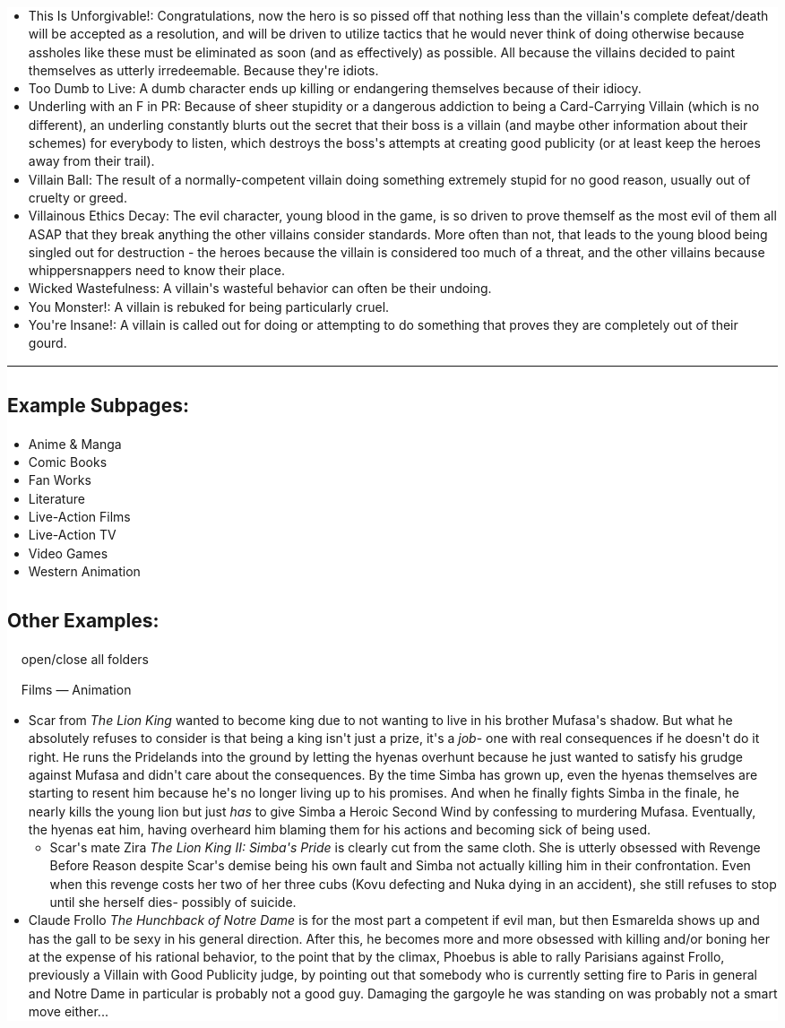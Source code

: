 -   This Is Unforgivable!: Congratulations, now the hero is so pissed off that nothing less than the villain's complete defeat/death will be accepted as a resolution, and will be driven to utilize tactics that he would never think of doing otherwise because assholes like these must be eliminated as soon (and as effectively) as possible. All because the villains decided to paint themselves as utterly irredeemable. Because they're idiots.
-   Too Dumb to Live: A dumb character ends up killing or endangering themselves because of their idiocy.
-   Underling with an F in PR: Because of sheer stupidity or a dangerous addiction to being a Card-Carrying Villain (which is no different), an underling constantly blurts out the secret that their boss is a villain (and maybe other information about their schemes) for everybody to listen, which destroys the boss's attempts at creating good publicity (or at least keep the heroes away from their trail).
-   Villain Ball: The result of a normally-competent villain doing something extremely stupid for no good reason, usually out of cruelty or greed.
-   Villainous Ethics Decay: The evil character, young blood in the game, is so driven to prove themself as the most evil of them all ASAP that they break anything the other villains consider standards. More often than not, that leads to the young blood being singled out for destruction - the heroes because the villain is considered too much of a threat, and the other villains because whippersnappers need to know their place.
-   Wicked Wastefulness: A villain's wasteful behavior can often be their undoing.
-   You Monster!: A villain is rebuked for being particularly cruel.
-   You're Insane!: A villain is called out for doing or attempting to do something that proves they are completely out of their gourd.

___

## Example Subpages:

-   Anime & Manga
-   Comic Books
-   Fan Works
-   Literature
-   Live-Action Films
-   Live-Action TV
-   Video Games
-   Western Animation

## Other Examples:

    open/close all folders 

    Films — Animation 

-   Scar from _The Lion King_ wanted to become king due to not wanting to live in his brother Mufasa's shadow. But what he absolutely refuses to consider is that being a king isn't just a prize, it's a _job_\- one with real consequences if he doesn't do it right. He runs the Pridelands into the ground by letting the hyenas overhunt because he just wanted to satisfy his grudge against Mufasa and didn't care about the consequences. By the time Simba has grown up, even the hyenas themselves are starting to resent him because he's no longer living up to his promises. And when he finally fights Simba in the finale, he nearly kills the young lion but just _has_ to give Simba a Heroic Second Wind by confessing to murdering Mufasa. Eventually, the hyenas eat him, having overheard him blaming them for his actions and becoming sick of being used.
    -   Scar's mate Zira _The Lion King II: Simba's Pride_ is clearly cut from the same cloth. She is utterly obsessed with Revenge Before Reason despite Scar's demise being his own fault and Simba not actually killing him in their confrontation. Even when this revenge costs her two of her three cubs (Kovu defecting and Nuka dying in an accident), she still refuses to stop until she herself dies- possibly of suicide.
-   Claude Frollo _The Hunchback of Notre Dame_ is for the most part a competent if evil man, but then Esmarelda shows up and has the gall to be sexy in his general direction. After this, he becomes more and more obsessed with killing and/or boning her at the expense of his rational behavior, to the point that by the climax, Phoebus is able to rally Parisians against Frollo, previously a Villain with Good Publicity judge, by pointing out that somebody who is currently setting fire to Paris in general and Notre Dame in particular is probably not a good guy. Damaging the gargoyle he was standing on was probably not a smart move either...